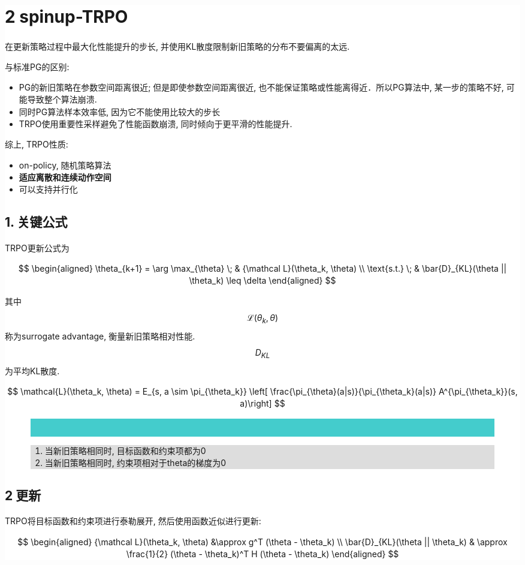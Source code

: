 # 2 spinup-TRPO

在更新策略过程中最大化性能提升的步长, 并使用KL散度限制新旧策略的分布不要偏离的太远. 

与标准PG的区别:
* PG的新旧策略在参数空间距离很近; 但是即使参数空间距离很近, 也不能保证策略或性能离得近．所以PG算法中, 某一步的策略不好, 可能导致整个算法崩溃. 
* 同时PG算法样本效率低, 因为它不能使用比较大的步长
* TRPO使用重要性采样避免了性能函数崩溃, 同时倾向于更平滑的性能提升.

综上, TRPO性质:
* on-policy, 随机策略算法
* **适应离散和连续动作空间**
* 可以支持并行化

## 1. 关键公式

TRPO更新公式为

$$
\begin{aligned}
\theta_{k+1} = \arg \max_{\theta} \; & {\mathcal L}(\theta_k, \theta) \\
\text{s.t.} \; & \bar{D}_{KL}(\theta || \theta_k) \leq \delta
\end{aligned}
$$

其中 $${\mathcal L}(\theta_k, \theta)$$ 称为surrogate advantage, 衡量新旧策略相对性能.
$$D_{KL}$$为平均KL散度.

$$
\mathcal{L}(\theta_k, \theta) = E_{s, a \sim \pi_{\theta_k}} \left[ \frac{\pi_{\theta}(a|s)}{\pi_{\theta_k}(a|s)} A^{\pi_{\theta_k}}(s, a)\right]
$$

<div style="width: 90%; margin: auto; ">
<div style="background: #4cc; width: 100%; height: 30px; text-align: left; ">
<p style="color:white; margin-left: 10px; "><b></b></p>
</div>
<div style="width: 100%; background: #ddd; ">
<ol>
<li>当新旧策略相同时, 目标函数和约束项都为0</li>
<li>当新旧策略相同时, 约束项相对于theta的梯度为0</li>
</ol>
</div>
</div>

##  2 更新

TRPO将目标函数和约束项进行泰勒展开, 然后使用函数近似进行更新:

$$
\begin{aligned}
{\mathcal L}(\theta_k, \theta) &\approx g^T (\theta - \theta_k) \\
\bar{D}_{KL}(\theta || \theta_k) & \approx \frac{1}{2} (\theta - \theta_k)^T H (\theta - \theta_k)
\end{aligned}
$$
